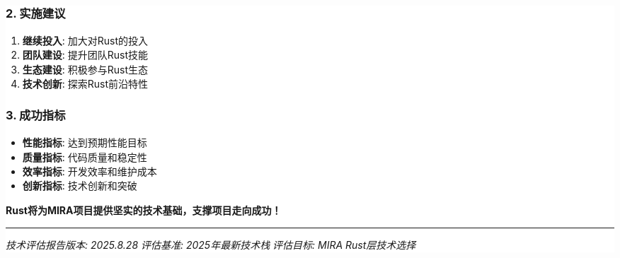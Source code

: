 ### 2. 实施建议
1. **继续投入**: 加大对Rust的投入
2. **团队建设**: 提升团队Rust技能
3. **生态建设**: 积极参与Rust生态
4. **技术创新**: 探索Rust前沿特性

### 3. 成功指标
- **性能指标**: 达到预期性能目标
- **质量指标**: 代码质量和稳定性
- **效率指标**: 开发效率和维护成本
- **创新指标**: 技术创新和突破

**Rust将为MIRA项目提供坚实的技术基础，支撑项目走向成功！**

---

*技术评估报告版本: 2025.8.28*
*评估基准: 2025年最新技术栈*
*评估目标: MIRA Rust层技术选择*
